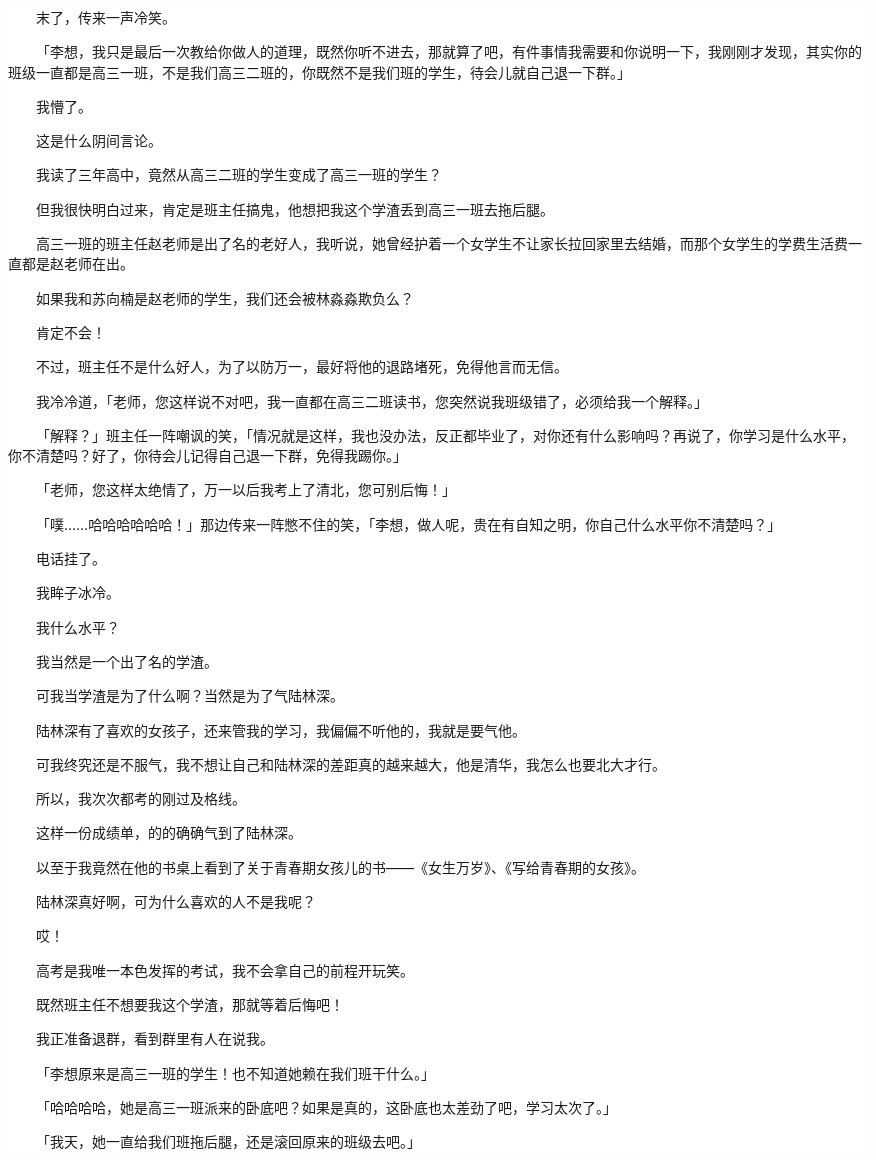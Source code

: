 &emsp;&emsp;末了，传来一声冷笑。  
  
&emsp;&emsp;「李想，我只是最后一次教给你做人的道理，既然你听不进去，那就算了吧，有件事情我需要和你说明一下，我刚刚才发现，其实你的班级一直都是高三一班，不是我们高三二班的，你既然不是我们班的学生，待会儿就自己退一下群。」  
  
&emsp;&emsp;我懵了。  
  
&emsp;&emsp;这是什么阴间言论。  
  
&emsp;&emsp;我读了三年高中，竟然从高三二班的学生变成了高三一班的学生？  
  
&emsp;&emsp;但我很快明白过来，肯定是班主任搞鬼，他想把我这个学渣丢到高三一班去拖后腿。  
  
&emsp;&emsp;高三一班的班主任赵老师是出了名的老好人，我听说，她曾经护着一个女学生不让家长拉回家里去结婚，而那个女学生的学费生活费一直都是赵老师在出。  
  
&emsp;&emsp;如果我和苏向楠是赵老师的学生，我们还会被林淼淼欺负么？  
  
&emsp;&emsp;肯定不会！  
  
&emsp;&emsp;不过，班主任不是什么好人，为了以防万一，最好将他的退路堵死，免得他言而无信。  
  
&emsp;&emsp;我冷冷道，「老师，您这样说不对吧，我一直都在高三二班读书，您突然说我班级错了，必须给我一个解释。」  
  
&emsp;&emsp;「解释？」班主任一阵嘲讽的笑，「情况就是这样，我也没办法，反正都毕业了，对你还有什么影响吗？再说了，你学习是什么水平，你不清楚吗？好了，你待会儿记得自己退一下群，免得我踢你。」  
  
&emsp;&emsp;「老师，您这样太绝情了，万一以后我考上了清北，您可别后悔！」  
  
&emsp;&emsp;「噗……哈哈哈哈哈哈！」那边传来一阵憋不住的笑，「李想，做人呢，贵在有自知之明，你自己什么水平你不清楚吗？」  
  
&emsp;&emsp;电话挂了。  
  
&emsp;&emsp;我眸子冰冷。  
  
&emsp;&emsp;我什么水平？  
  
&emsp;&emsp;我当然是一个出了名的学渣。  
  
&emsp;&emsp;可我当学渣是为了什么啊？当然是为了气陆林深。  
  
&emsp;&emsp;陆林深有了喜欢的女孩子，还来管我的学习，我偏偏不听他的，我就是要气他。  
  
&emsp;&emsp;可我终究还是不服气，我不想让自己和陆林深的差距真的越来越大，他是清华，我怎么也要北大才行。  
  
&emsp;&emsp;所以，我次次都考的刚过及格线。  
  
&emsp;&emsp;这样一份成绩单，的的确确气到了陆林深。  
  
&emsp;&emsp;以至于我竟然在他的书桌上看到了关于青春期女孩儿的书——《女生万岁》、《写给青春期的女孩》。  
  
&emsp;&emsp;陆林深真好啊，可为什么喜欢的人不是我呢？  
  
&emsp;&emsp;哎！  
  
&emsp;&emsp;高考是我唯一本色发挥的考试，我不会拿自己的前程开玩笑。  
  
&emsp;&emsp;既然班主任不想要我这个学渣，那就等着后悔吧！  
  
&emsp;&emsp;我正准备退群，看到群里有人在说我。  
  
&emsp;&emsp;「李想原来是高三一班的学生！也不知道她赖在我们班干什么。」  
  
&emsp;&emsp;「哈哈哈哈，她是高三一班派来的卧底吧？如果是真的，这卧底也太差劲了吧，学习太次了。」  
  
&emsp;&emsp;「我天，她一直给我们班拖后腿，还是滚回原来的班级去吧。」  
  